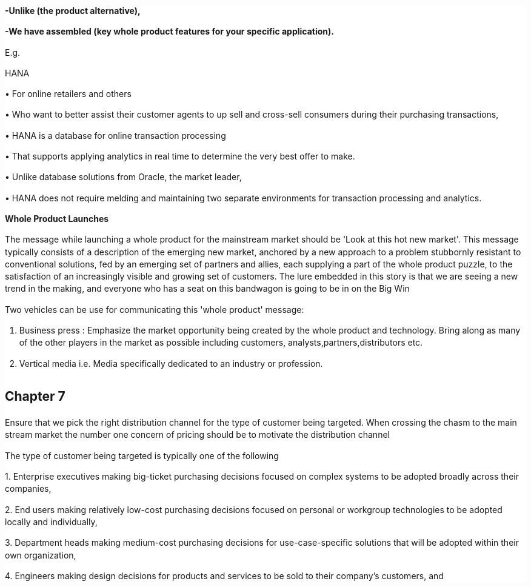 **-Unlike (the product alternative),**

**-We have assembled (key whole product features for your specific application).**

E.g.

HANA

• For online retailers and others

• Who want to better assist their customer agents to up sell and cross-sell consumers during their purchasing transactions,

• HANA is a database for online transaction processing

• That supports applying analytics in real time to determine the very best offer to make.

• Unlike database solutions from Oracle, the market leader,

• HANA does not require melding and maintaining two separate environments for transaction processing and analytics.

**Whole Product Launches**

The message while launching a whole product for the mainstream market should be 'Look at this hot new market'. This message typically consists of a description of the emerging new market, anchored by a new approach to a problem stubbornly resistant to conventional solutions, fed by an emerging set of partners and allies, each supplying a part of the whole product puzzle, to the satisfaction of an increasingly visible and growing set of customers. The lure embedded in this story is that we are seeing a new trend in the making, and everyone who has a seat on this bandwagon is going to be in on the Big Win

Two vehicles can be use for communicating this 'whole product' message:

1) Business press : Emphasize the market opportunity being created by the whole product and technology. Bring along as many of the other players in the market as possible including customers, analysts,partners,distributors etc.

2) Vertical media i.e. Media specifically dedicated to an industry or profession.

## Chapter 7

Ensure that we pick the right distribution channel for the type of customer being targeted. When crossing the chasm to the main stream market the number one concern of pricing should be to motivate the distribution channel

The type of customer being targeted is typically one of the following

1. Enterprise executives making big-ticket purchasing decisions focused on complex systems to be adopted broadly across their companies,

2. End users making relatively low-cost purchasing decisions focused on personal or workgroup technologies to be adopted locally and individually,

3. Department heads making medium-cost purchasing decisions for use-case-specific solutions that will be adopted within their own organization,

4. Engineers making design decisions for products and services to be sold to their company’s customers, and
